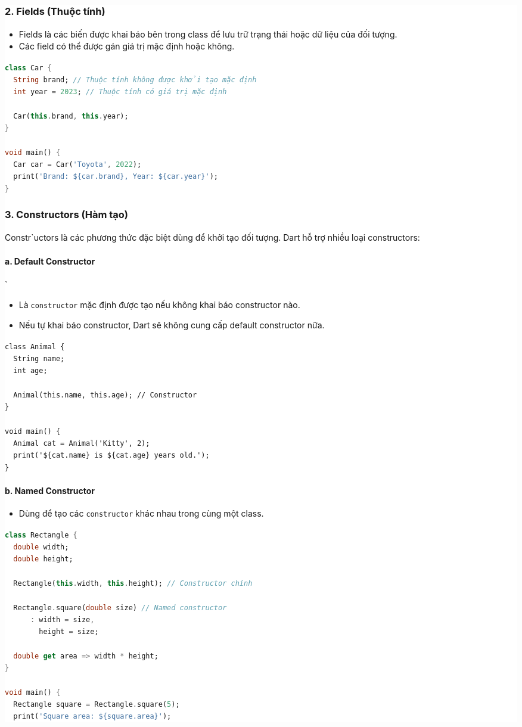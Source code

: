 ### 2. Fields (Thuộc tính)

- Fields là các biến được khai báo bên trong class để lưu trữ trạng thái hoặc dữ liệu của đối tượng.
- Các field có thể được gán giá trị mặc định hoặc không.

```dart
class Car {
  String brand; // Thuộc tính không được khởi tạo mặc định
  int year = 2023; // Thuộc tính có giá trị mặc định

  Car(this.brand, this.year);
}

void main() {
  Car car = Car('Toyota', 2022);
  print('Brand: ${car.brand}, Year: ${car.year}');
}
```

### 3. Constructors (Hàm tạo)

Constr`uctors là các phương thức đặc biệt dùng để khởi tạo đối tượng. Dart hỗ trợ nhiều loại constructors:

#### a. Default Constructor
`
- Là `constructor` mặc định được tạo nếu không khai báo constructor nào.

- Nếu tự khai báo constructor, Dart sẽ không cung cấp default constructor nữa.

```
class Animal {
  String name;
  int age;

  Animal(this.name, this.age); // Constructor
}

void main() {
  Animal cat = Animal('Kitty', 2);
  print('${cat.name} is ${cat.age} years old.');
}
```


#### b. Named Constructor

- Dùng để tạo các `constructor` khác nhau trong cùng một class.


```dart
class Rectangle {
  double width;
  double height;

  Rectangle(this.width, this.height); // Constructor chính

  Rectangle.square(double size) // Named constructor
      : width = size,
        height = size;

  double get area => width * height;
}

void main() {
  Rectangle square = Rectangle.square(5);
  print('Square area: ${square.area}');
```